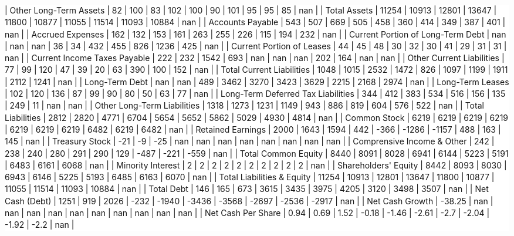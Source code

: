 | Other Long-Term Assets             |          82    |         100    |          83    |         102    |         100    |          90    |         101    |          95    |          95    |          85    |           nan |
| Total Assets                       |       11254    |       10913    |       12801    |       13647    |       11800    |       10877    |       11055    |       11514    |       11093    |       10884    |           nan |
| Accounts Payable                   |         543    |         507    |         669    |         505    |         458    |         360    |         414    |         349    |         387    |         401    |           nan |
| Accrued Expenses                   |         162    |         132    |         153    |         161    |         263    |         255    |         226    |         115    |         194    |         232    |           nan |
| Current Portion of Long-Term Debt  |         nan    |         nan    |         nan    |          36    |          34    |         432    |         455    |         826    |        1236    |         425    |           nan |
| Current Portion of Leases          |          44    |          45    |          48    |          30    |          32    |          30    |          41    |          29    |          31    |          31    |           nan |
| Current Income Taxes Payable       |         222    |         232    |        1542    |         693    |         nan    |         nan    |         nan    |         202    |         164    |         nan    |           nan |
| Other Current Liabilities          |          77    |          99    |         120    |          47    |          39    |          20    |          63    |         390    |         100    |         152    |           nan |
| Total Current Liabilities          |        1048    |        1015    |        2532    |        1472    |         826    |        1097    |        1199    |        1911    |        2112    |        1241    |           nan |
| Long-Term Debt                     |         nan    |         nan    |         489    |        3462    |        3270    |        3423    |        3629    |        2215    |        2168    |        2974    |           nan |
| Long-Term Leases                   |         102    |         120    |         136    |          87    |          99    |          90    |          80    |          50    |          63    |          77    |           nan |
| Long-Term Deferred Tax Liabilities |         344    |         412    |         383    |         534    |         516    |         156    |         135    |         249    |          11    |         nan    |           nan |
| Other Long-Term Liabilities        |        1318    |        1273    |        1231    |        1149    |         943    |         886    |         819    |         604    |         576    |         522    |           nan |
| Total Liabilities                  |        2812    |        2820    |        4771    |        6704    |        5654    |        5652    |        5862    |        5029    |        4930    |        4814    |           nan |
| Common Stock                       |        6219    |        6219    |        6219    |        6219    |        6219    |        6219    |        6219    |        6482    |        6219    |        6482    |           nan |
| Retained Earnings                  |        2000    |        1643    |        1594    |         442    |        -366    |       -1286    |       -1157    |         488    |         163    |         145    |           nan |
| Treasury Stock                     |         -21    |          -9    |         -25    |         nan    |         nan    |         nan    |         nan    |         nan    |         nan    |         nan    |           nan |
| Comprensive Income & Other         |         242    |         238    |         240    |         280    |         291    |         290    |         129    |        -487    |        -221    |        -559    |           nan |
| Total Common Equity                |        8440    |        8091    |        8028    |        6941    |        6144    |        5223    |        5191    |        6483    |        6161    |        6068    |           nan |
| Minority Interest                  |           2    |           2    |           2    |           2    |           2    |           2    |           2    |           2    |           2    |           2    |           nan |
| Shareholders' Equity               |        8442    |        8093    |        8030    |        6943    |        6146    |        5225    |        5193    |        6485    |        6163    |        6070    |           nan |
| Total Liabilities & Equity         |       11254    |       10913    |       12801    |       13647    |       11800    |       10877    |       11055    |       11514    |       11093    |       10884    |           nan |
| Total Debt                         |         146    |         165    |         673    |        3615    |        3435    |        3975    |        4205    |        3120    |        3498    |        3507    |           nan |
| Net Cash (Debt)                    |        1251    |         919    |        2026    |        -232    |       -1940    |       -3436    |       -3568    |       -2697    |       -2536    |       -2917    |           nan |
| Net Cash Growth                    |         -38.25 |         nan    |         nan    |         nan    |         nan    |         nan    |         nan    |         nan    |         nan    |         nan    |           nan |
| Net Cash Per Share                 |           0.94 |           0.69 |           1.52 |          -0.18 |          -1.46 |          -2.61 |          -2.7  |          -2.04 |          -1.92 |          -2.2  |           nan |
